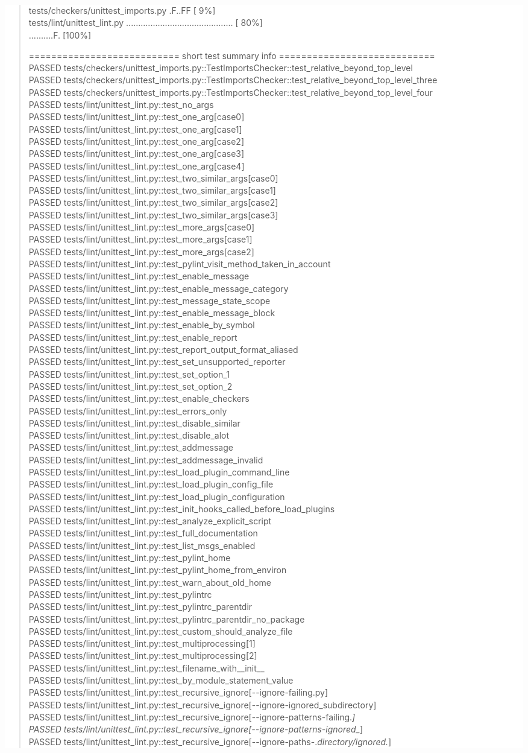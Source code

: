 >   
> tests/checkers/unittest_imports.py .F..FF                                [  9%]  
> tests/lint/unittest_lint.py ............................................ [ 80%]  
> ..........F.                                                             [100%]  
>   
> =========================== short test summary info ============================  
> PASSED tests/checkers/unittest_imports.py::TestImportsChecker::test_relative_beyond_top_level  
> PASSED tests/checkers/unittest_imports.py::TestImportsChecker::test_relative_beyond_top_level_three  
> PASSED tests/checkers/unittest_imports.py::TestImportsChecker::test_relative_beyond_top_level_four  
> PASSED tests/lint/unittest_lint.py::test_no_args  
> PASSED tests/lint/unittest_lint.py::test_one_arg[case0]  
> PASSED tests/lint/unittest_lint.py::test_one_arg[case1]  
> PASSED tests/lint/unittest_lint.py::test_one_arg[case2]  
> PASSED tests/lint/unittest_lint.py::test_one_arg[case3]  
> PASSED tests/lint/unittest_lint.py::test_one_arg[case4]  
> PASSED tests/lint/unittest_lint.py::test_two_similar_args[case0]  
> PASSED tests/lint/unittest_lint.py::test_two_similar_args[case1]  
> PASSED tests/lint/unittest_lint.py::test_two_similar_args[case2]  
> PASSED tests/lint/unittest_lint.py::test_two_similar_args[case3]  
> PASSED tests/lint/unittest_lint.py::test_more_args[case0]  
> PASSED tests/lint/unittest_lint.py::test_more_args[case1]  
> PASSED tests/lint/unittest_lint.py::test_more_args[case2]  
> PASSED tests/lint/unittest_lint.py::test_pylint_visit_method_taken_in_account  
> PASSED tests/lint/unittest_lint.py::test_enable_message  
> PASSED tests/lint/unittest_lint.py::test_enable_message_category  
> PASSED tests/lint/unittest_lint.py::test_message_state_scope  
> PASSED tests/lint/unittest_lint.py::test_enable_message_block  
> PASSED tests/lint/unittest_lint.py::test_enable_by_symbol  
> PASSED tests/lint/unittest_lint.py::test_enable_report  
> PASSED tests/lint/unittest_lint.py::test_report_output_format_aliased  
> PASSED tests/lint/unittest_lint.py::test_set_unsupported_reporter  
> PASSED tests/lint/unittest_lint.py::test_set_option_1  
> PASSED tests/lint/unittest_lint.py::test_set_option_2  
> PASSED tests/lint/unittest_lint.py::test_enable_checkers  
> PASSED tests/lint/unittest_lint.py::test_errors_only  
> PASSED tests/lint/unittest_lint.py::test_disable_similar  
> PASSED tests/lint/unittest_lint.py::test_disable_alot  
> PASSED tests/lint/unittest_lint.py::test_addmessage  
> PASSED tests/lint/unittest_lint.py::test_addmessage_invalid  
> PASSED tests/lint/unittest_lint.py::test_load_plugin_command_line  
> PASSED tests/lint/unittest_lint.py::test_load_plugin_config_file  
> PASSED tests/lint/unittest_lint.py::test_load_plugin_configuration  
> PASSED tests/lint/unittest_lint.py::test_init_hooks_called_before_load_plugins  
> PASSED tests/lint/unittest_lint.py::test_analyze_explicit_script  
> PASSED tests/lint/unittest_lint.py::test_full_documentation  
> PASSED tests/lint/unittest_lint.py::test_list_msgs_enabled  
> PASSED tests/lint/unittest_lint.py::test_pylint_home  
> PASSED tests/lint/unittest_lint.py::test_pylint_home_from_environ  
> PASSED tests/lint/unittest_lint.py::test_warn_about_old_home  
> PASSED tests/lint/unittest_lint.py::test_pylintrc  
> PASSED tests/lint/unittest_lint.py::test_pylintrc_parentdir  
> PASSED tests/lint/unittest_lint.py::test_pylintrc_parentdir_no_package  
> PASSED tests/lint/unittest_lint.py::test_custom_should_analyze_file  
> PASSED tests/lint/unittest_lint.py::test_multiprocessing[1]  
> PASSED tests/lint/unittest_lint.py::test_multiprocessing[2]  
> PASSED tests/lint/unittest_lint.py::test_filename_with__init__  
> PASSED tests/lint/unittest_lint.py::test_by_module_statement_value  
> PASSED tests/lint/unittest_lint.py::test_recursive_ignore[--ignore-failing.py]  
> PASSED tests/lint/unittest_lint.py::test_recursive_ignore[--ignore-ignored_subdirectory]  
> PASSED tests/lint/unittest_lint.py::test_recursive_ignore[--ignore-patterns-failing.*]  
> PASSED tests/lint/unittest_lint.py::test_recursive_ignore[--ignore-patterns-ignored_*]  
> PASSED tests/lint/unittest_lint.py::test_recursive_ignore[--ignore-paths-.*directory/ignored.*]  
